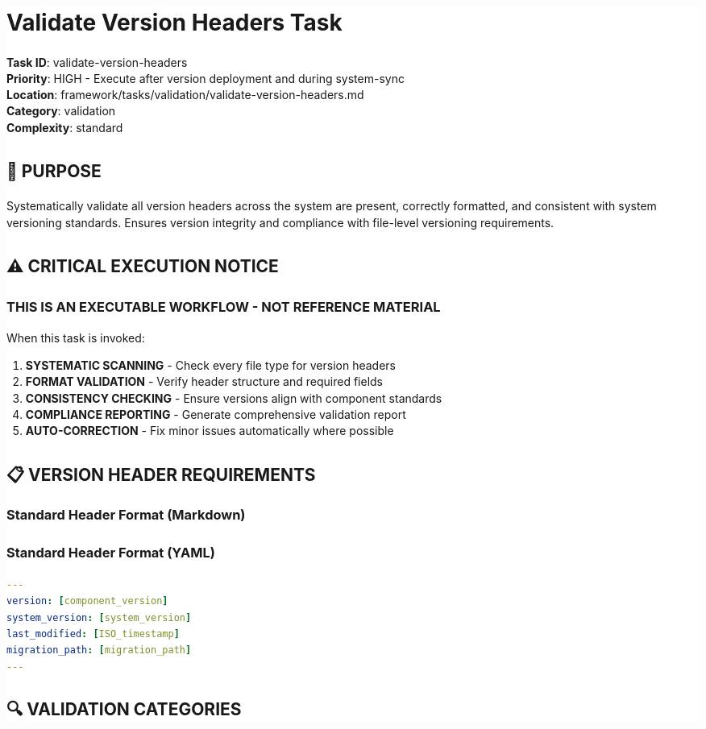 










# Validate Version Headers Task
**Task ID**: validate-version-headers  
**Priority**: HIGH - Execute after version deployment and during system-sync  
**Location**: framework/tasks/validation/validate-version-headers.md  
**Category**: validation  
**Complexity**: standard  

## 🎯 PURPOSE
Systematically validate all version headers across the system are present, correctly formatted, and consistent with system versioning standards. Ensures version integrity and compliance with file-level versioning requirements.

## ⚠️ CRITICAL EXECUTION NOTICE

### **THIS IS AN EXECUTABLE WORKFLOW - NOT REFERENCE MATERIAL**

When this task is invoked:
1. **SYSTEMATIC SCANNING** - Check every file type for version headers
2. **FORMAT VALIDATION** - Verify header structure and required fields
3. **CONSISTENCY CHECKING** - Ensure versions align with component standards
4. **COMPLIANCE REPORTING** - Generate comprehensive validation report
5. **AUTO-CORRECTION** - Fix minor issues automatically where possible

## 📋 VERSION HEADER REQUIREMENTS

### Standard Header Format (Markdown)
```markdown
```

### Standard Header Format (YAML)
```yaml
---
version: [component_version]
system_version: [system_version]
last_modified: [ISO_timestamp]
migration_path: [migration_path]
---
```

## 🔍 VALIDATION CATEGORIES
